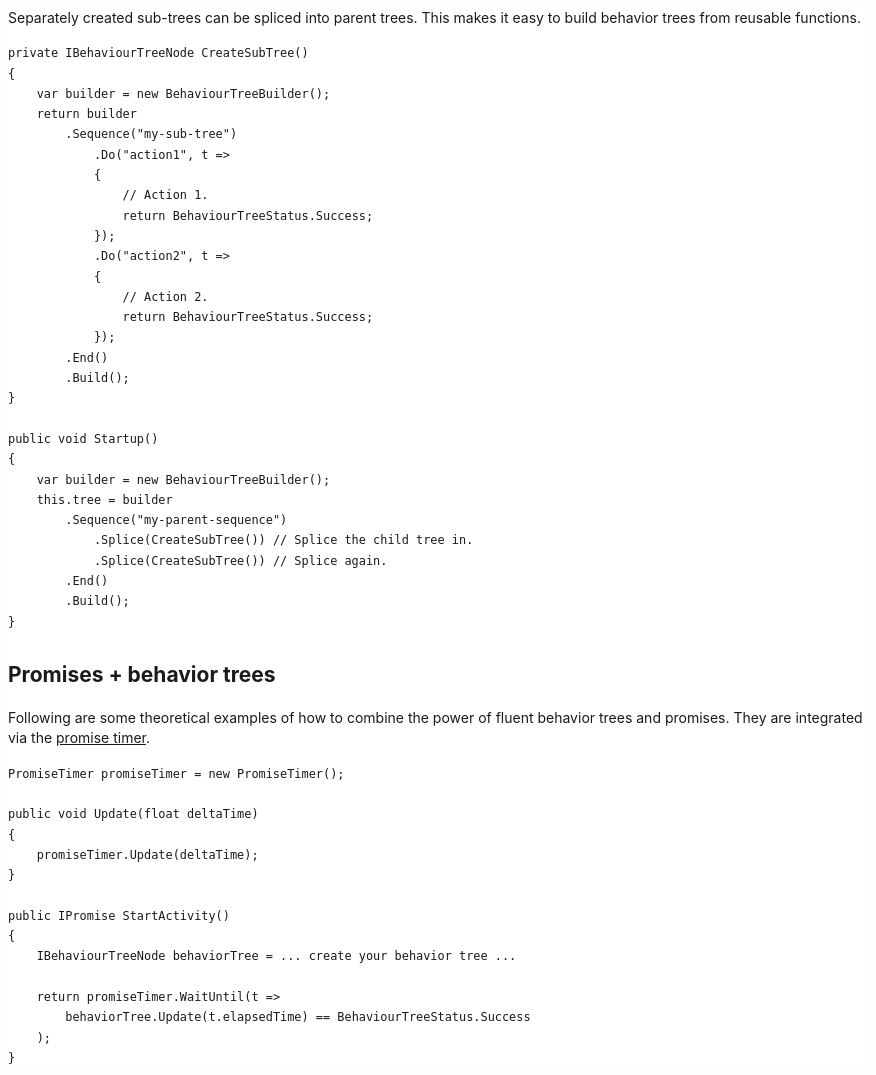Separately created sub-trees can be spliced into parent trees. This makes it easy to build behavior trees from reusable functions.

	private IBehaviourTreeNode CreateSubTree()
	{
		var builder = new BehaviourTreeBuilder();
		return builder
			.Sequence("my-sub-tree")
				.Do("action1", t => 
				{
					// Action 1.
					return BehaviourTreeStatus.Success;
				}); 
				.Do("action2", t => 
				{
					// Action 2.
					return BehaviourTreeStatus.Success;
				}); 
			.End()
			.Build();
	}

	public void Startup()
	{
		var builder = new BehaviourTreeBuilder();
		this.tree = builder
			.Sequence("my-parent-sequence")
				.Splice(CreateSubTree()) // Splice the child tree in.
				.Splice(CreateSubTree()) // Splice again.
			.End()
			.Build();
	}

## Promises + behavior trees

Following are some theoretical examples of how to combine the power of fluent behavior trees and promises. They are integrated via the [promise timer](http://www.what-could-possibly-go-wrong.com/promises-for-game-development/#promisesfortimebasedlogic).

	PromiseTimer promiseTimer = new PromiseTimer();	

	public void Update(float deltaTime)
	{
		promiseTimer.Update(deltaTime);		
	}

	public IPromise StartActivity()
	{
		IBehaviourTreeNode behaviorTree = ... create your behavior tree ...

		return promiseTimer.WaitUntil(t => 
            behaviorTree.Update(t.elapsedTime) == BehaviourTreeStatus.Success
        );	
	}
